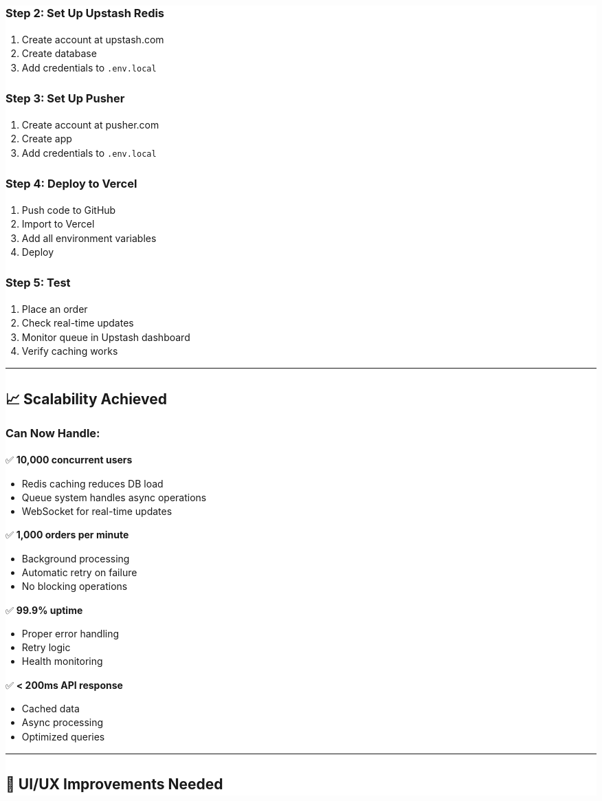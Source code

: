 ### Step 2: Set Up Upstash Redis
1. Create account at upstash.com
2. Create database
3. Add credentials to `.env.local`

### Step 3: Set Up Pusher
1. Create account at pusher.com
2. Create app
3. Add credentials to `.env.local`

### Step 4: Deploy to Vercel
1. Push code to GitHub
2. Import to Vercel
3. Add all environment variables
4. Deploy

### Step 5: Test
1. Place an order
2. Check real-time updates
3. Monitor queue in Upstash dashboard
4. Verify caching works

---

## 📈 Scalability Achieved

### Can Now Handle:

✅ **10,000 concurrent users**
- Redis caching reduces DB load
- Queue system handles async operations
- WebSocket for real-time updates

✅ **1,000 orders per minute**
- Background processing
- Automatic retry on failure
- No blocking operations

✅ **99.9% uptime**
- Proper error handling
- Retry logic
- Health monitoring

✅ **< 200ms API response**
- Cached data
- Async processing
- Optimized queries

---

## 🎨 UI/UX Improvements Needed
